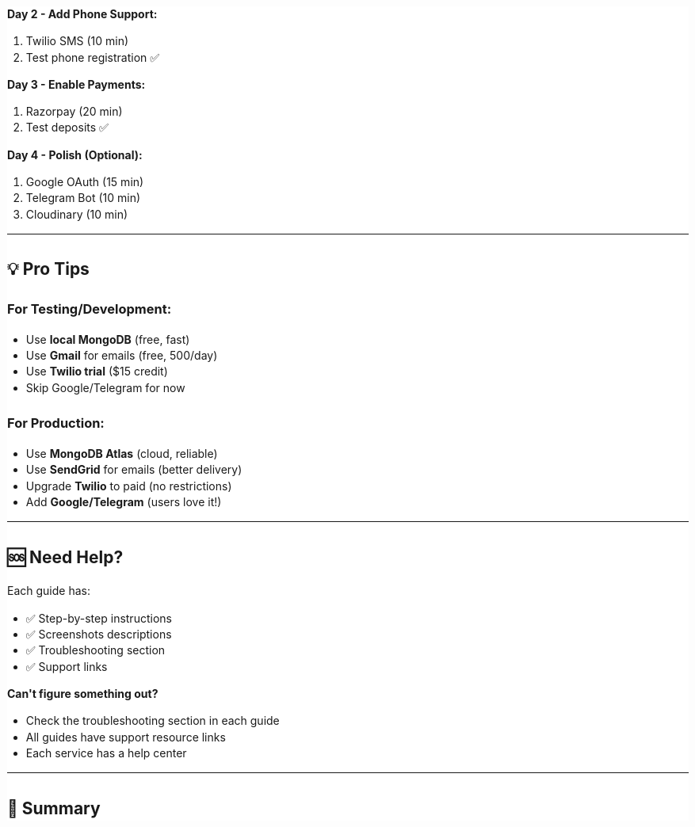 **Day 2 - Add Phone Support:**

1. Twilio SMS (10 min)
2. Test phone registration ✅

**Day 3 - Enable Payments:**

1. Razorpay (20 min)
2. Test deposits ✅

**Day 4 - Polish (Optional):**

1. Google OAuth (15 min)
2. Telegram Bot (10 min)
3. Cloudinary (10 min)

---

## 💡 Pro Tips

### For Testing/Development:

- Use **local MongoDB** (free, fast)
- Use **Gmail** for emails (free, 500/day)
- Use **Twilio trial** ($15 credit)
- Skip Google/Telegram for now

### For Production:

- Use **MongoDB Atlas** (cloud, reliable)
- Use **SendGrid** for emails (better delivery)
- Upgrade **Twilio** to paid (no restrictions)
- Add **Google/Telegram** (users love it!)

---

## 🆘 Need Help?

Each guide has:

- ✅ Step-by-step instructions
- ✅ Screenshots descriptions
- ✅ Troubleshooting section
- ✅ Support links

**Can't figure something out?**

- Check the troubleshooting section in each guide
- All guides have support resource links
- Each service has a help center

---

## 📝 Summary
